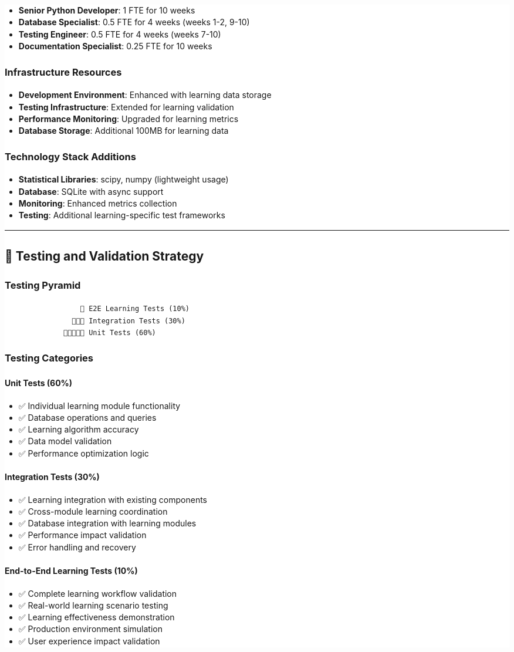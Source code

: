 - **Senior Python Developer**: 1 FTE for 10 weeks
- **Database Specialist**: 0.5 FTE for 4 weeks (weeks 1-2, 9-10)
- **Testing Engineer**: 0.5 FTE for 4 weeks (weeks 7-10)
- **Documentation Specialist**: 0.25 FTE for 10 weeks

### **Infrastructure Resources**

- **Development Environment**: Enhanced with learning data storage
- **Testing Infrastructure**: Extended for learning validation
- **Performance Monitoring**: Upgraded for learning metrics
- **Database Storage**: Additional 100MB for learning data

### **Technology Stack Additions**

- **Statistical Libraries**: scipy, numpy (lightweight usage)
- **Database**: SQLite with async support
- **Monitoring**: Enhanced metrics collection
- **Testing**: Additional learning-specific test frameworks

---

## 🧪 **Testing and Validation Strategy**

### **Testing Pyramid**

```
                  🔺 E2E Learning Tests (10%)
                🔺🔺🔺 Integration Tests (30%)  
              🔺🔺🔺🔺🔺 Unit Tests (60%)
```

### **Testing Categories**

#### **Unit Tests (60%)**
- ✅ Individual learning module functionality
- ✅ Database operations and queries
- ✅ Learning algorithm accuracy
- ✅ Data model validation
- ✅ Performance optimization logic

#### **Integration Tests (30%)**
- ✅ Learning integration with existing components
- ✅ Cross-module learning coordination
- ✅ Database integration with learning modules
- ✅ Performance impact validation
- ✅ Error handling and recovery

#### **End-to-End Learning Tests (10%)**
- ✅ Complete learning workflow validation
- ✅ Real-world learning scenario testing
- ✅ Learning effectiveness demonstration
- ✅ Production environment simulation
- ✅ User experience impact validation
